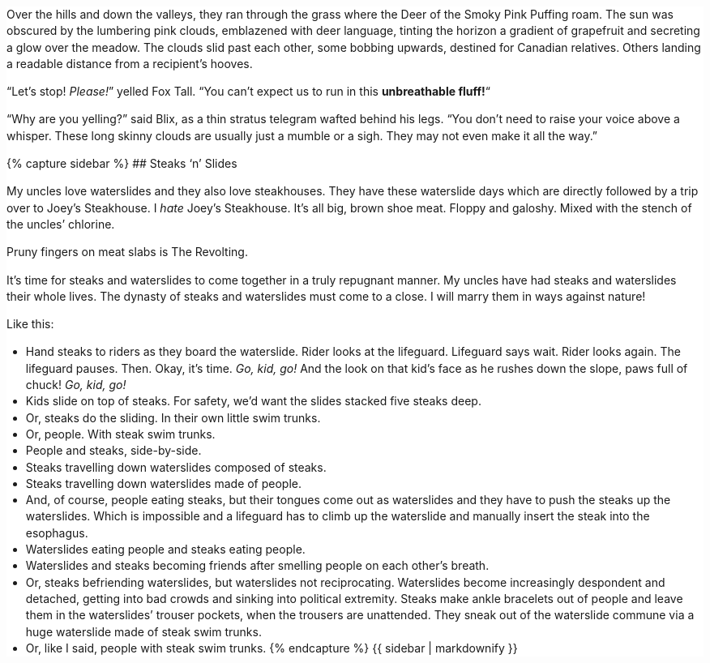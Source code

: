 Over the hills and down the valleys, they ran through the grass where the Deer
of the Smoky Pink Puffing roam. The sun was obscured by the lumbering pink
clouds, emblazened with deer language, tinting the horizon a gradient of
grapefruit and secreting a glow over the meadow. The clouds slid past each
other, some bobbing upwards, destined for Canadian relatives. Others landing a
readable distance from a recipient’s hooves.

“Let’s stop! _Please!_” yelled Fox Tall. “You can’t expect us to run in this
**unbreathable fluff!**“

“Why are you yelling?” said Blix, as a thin stratus telegram wafted behind his
legs. “You don’t need to raise your voice above a whisper. These long skinny
clouds are usually just a mumble or a sigh. They may not even make it all the
way.”

<div class=sidebar><aside>
{% capture sidebar %}
## Steaks ‘n’ Slides

My uncles love waterslides and they also love steakhouses. They have these
waterslide days which are directly followed by a trip over to Joey’s Steakhouse.
I _hate_ Joey’s Steakhouse. It’s all big, brown shoe meat. Floppy and galoshy.
Mixed with the stench of the uncles’ chlorine.

Pruny fingers on meat slabs is The Revolting.

It’s time for steaks and waterslides to come together in a truly repugnant
manner. My uncles have had steaks and waterslides their whole lives. The dynasty
of steaks and waterslides must come to a close. I will marry them in ways
against nature!

Like this:

* Hand steaks to riders as they board the waterslide. Rider looks at the
  lifeguard. Lifeguard says wait. Rider looks again. The lifeguard pauses. Then.
  Okay, it’s time. _Go, kid, go!_ And the look on that kid’s face as he rushes
  down the slope, paws full of chuck! _Go, kid, go!_
* Kids slide on top of steaks. For safety, we’d want the slides stacked five
  steaks deep.
* Or, steaks do the sliding. In their own little swim trunks.
* Or, people. With steak swim trunks.
* People and steaks, side-by-side.
* Steaks travelling down waterslides composed of steaks.
* Steaks travelling down waterslides made of people.
* And, of course, people eating steaks, but their tongues come out as
  waterslides and they have to push the steaks up the waterslides. Which is
  impossible and a lifeguard has to climb up the waterslide and manually insert
  the steak into the esophagus.
* Waterslides eating people and steaks eating people.
* Waterslides and steaks becoming friends after smelling people on each other’s
  breath.
* Or, steaks befriending waterslides, but waterslides not reciprocating.
  Waterslides become increasingly despondent and detached, getting into bad
  crowds and sinking into political extremity. Steaks make ankle bracelets out of
  people and leave them in the waterslides’ trouser pockets, when the trousers are
  unattended. They sneak out of the waterslide commune via a huge waterslide made
  of steak swim trunks.
* Or, like I said, people with steak swim trunks.
{% endcapture %}
{{ sidebar | markdownify }}
</aside></div>
